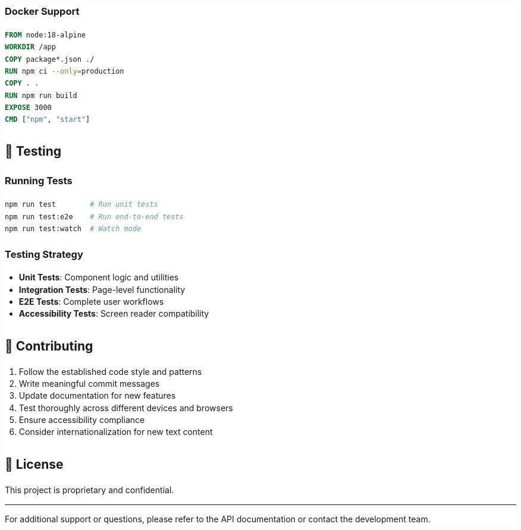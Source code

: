 ### Docker Support
```dockerfile
FROM node:18-alpine
WORKDIR /app
COPY package*.json ./
RUN npm ci --only=production
COPY . .
RUN npm run build
EXPOSE 3000
CMD ["npm", "start"]
```

## 🧪 Testing

### Running Tests
```bash
npm run test        # Run unit tests
npm run test:e2e    # Run end-to-end tests
npm run test:watch  # Watch mode
```

### Testing Strategy
- **Unit Tests**: Component logic and utilities
- **Integration Tests**: Page-level functionality
- **E2E Tests**: Complete user workflows
- **Accessibility Tests**: Screen reader compatibility

## 🤝 Contributing

1. Follow the established code style and patterns
2. Write meaningful commit messages
3. Update documentation for new features
4. Test thoroughly across different devices and browsers
5. Ensure accessibility compliance
6. Consider internationalization for new text content

## 📄 License

This project is proprietary and confidential.

---

For additional support or questions, please refer to the API documentation or contact the development team. 
